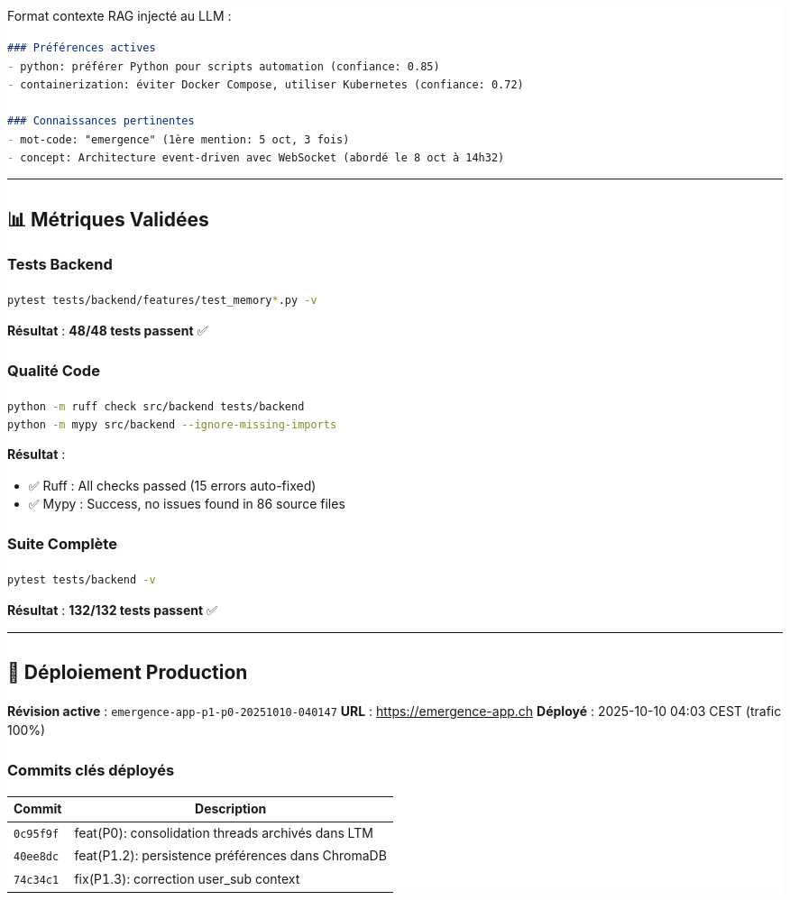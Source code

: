 Format contexte RAG injecté au LLM :
```markdown
### Préférences actives
- python: préférer Python pour scripts automation (confiance: 0.85)
- containerization: éviter Docker Compose, utiliser Kubernetes (confiance: 0.72)

### Connaissances pertinentes
- mot-code: "emergence" (1ère mention: 5 oct, 3 fois)
- concept: Architecture event-driven avec WebSocket (abordé le 8 oct à 14h32)
```

---

## 📊 Métriques Validées

### Tests Backend
```bash
pytest tests/backend/features/test_memory*.py -v
```
**Résultat** : **48/48 tests passent** ✅

### Qualité Code
```bash
python -m ruff check src/backend tests/backend
python -m mypy src/backend --ignore-missing-imports
```
**Résultat** :
- ✅ Ruff : All checks passed (15 errors auto-fixed)
- ✅ Mypy : Success, no issues found in 86 source files

### Suite Complète
```bash
pytest tests/backend -v
```
**Résultat** : **132/132 tests passent** ✅

---

## 🚀 Déploiement Production

**Révision active** : `emergence-app-p1-p0-20251010-040147`
**URL** : https://emergence-app.ch
**Déployé** : 2025-10-10 04:03 CEST (trafic 100%)

### Commits clés déployés

| Commit | Description |
|--------|-------------|
| `0c95f9f` | feat(P0): consolidation threads archivés dans LTM |
| `40ee8dc` | feat(P1.2): persistence préférences dans ChromaDB |
| `74c34c1` | fix(P1.3): correction user_sub context |
